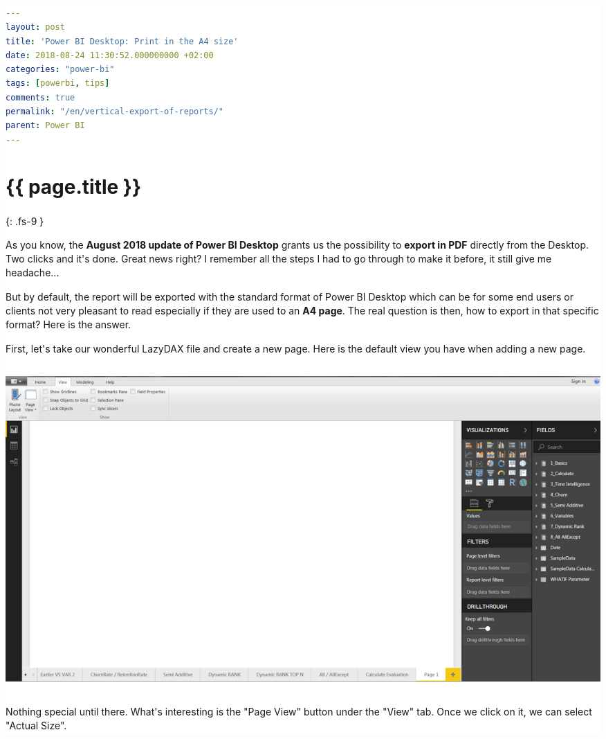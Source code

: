 ```yaml
---
layout: post
title: 'Power BI Desktop: Print in the A4 size'
date: 2018-08-24 11:30:52.000000000 +02:00
categories: "power-bi"
tags: [powerbi, tips]
comments: true
permalink: "/en/vertical-export-of-reports/"
parent: Power BI
---
```

# {{ page.title }}
{: .fs-9 }

<p>As you know, the <strong>August 2018 update of Power BI Desktop</strong> grants us the possibility to <strong>export in PDF</strong> directly from the Desktop. Two clicks and it's done. Great news right? I remember all the steps I had to go through to make it before, it still give me headache...</p>
<p>But by default, the report will be exported with the standard format of Power BI Desktop which can be for some end users or clients not very pleasant to read especially if they are used to an <strong>A4 page</strong>. The real question is then, how to export in that specific format? Here is the answer.</p>
<p>First, let's take our wonderful LazyDAX file and create a new page. Here is the default view you have when adding a new page.</p>
<p><img width="920" height="471" class="alignnone wp-image-386 " alt="" src="/assets/2018/08/Regular.png" /></p>
<p>Nothing special until there. What's interesting is the "Page View" button under the "View" tab. Once we click on it, we can select "Actual Size".</p>